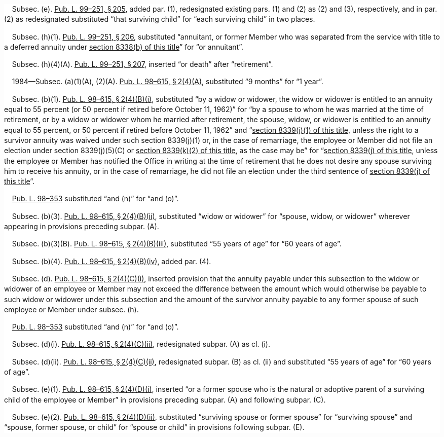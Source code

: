     Subsec. (e). [Pub. L. 99–251, § 205][/us/pl/99/251/s205], added par. (1), redesignated existing pars. (1) and (2) as (2) and (3), respectively, and in par. (2) as redesignated substituted “that surviving child” for “each surviving child” in two places.

    Subsec. (h)(1). [Pub. L. 99–251, § 206][/us/pl/99/251/s206], substituted “annuitant, or former Member who was separated from the service with title to a deferred annuity under [section 8338(b) of this title][/us/usc/t5/s8338/b]” for “or annuitant”.

    Subsec. (h)(4)(A). [Pub. L. 99–251, § 207][/us/pl/99/251/s207], inserted “or death” after “retirement”.

    1984—Subsec. (a)(1)(A), (2)(A). [Pub. L. 98–615, § 2(4)(A)][/us/pl/98/615/s2/4/A], substituted “9 months” for “1 year”.

    Subsec. (b)(1). [Pub. L. 98–615, § 2(4)(B)(i)][/us/pl/98/615/s2/4/B/i], substituted “by a widow or widower, the widow or widower is entitled to an annuity equal to 55 percent (or 50 percent if retired before October 11, 1962)” for “by a spouse to whom he was married at the time of retirement, or by a widow or widower whom he married after retirement, the spouse, widow, or widower is entitled to an annuity equal to 55 percent, or 50 percent if retired before October 11, 1962” and “[section 8339(j)(1) of this title][/us/usc/t5/s8339/j/1], unless the right to a survivor annuity was waived under such section 8339(j)(1) or, in the case of remarriage, the employee or Member did not file an election under section 8339(j)(5)(C) or [section 8339(k)(2) of this title][/us/usc/t5/s8339/k/2], as the case may be” for “[section 8339(j) of this title][/us/usc/t5/s8339/j], unless the employee or Member has notified the Office in writing at the time of retirement that he does not desire any spouse surviving him to receive his annuity, or in the case of remarriage, he did not file an election under the third sentence of [section 8339(j) of this title][/us/usc/t5/s8339/j]”.

    [Pub. L. 98–353][/us/pl/98/353] substituted “and (n)” for “and (o)”.

    Subsec. (b)(3). [Pub. L. 98–615, § 2(4)(B)(ii)][/us/pl/98/615/s2/4/B/ii], substituted “widow or widower” for “spouse, widow, or widower” wherever appearing in provisions preceding subpar. (A).

    Subsec. (b)(3)(B). [Pub. L. 98–615, § 2(4)(B)(iii)][/us/pl/98/615/s2/4/B/iii], substituted “55 years of age” for “60 years of age”.

    Subsec. (b)(4). [Pub. L. 98–615, § 2(4)(B)(iv)][/us/pl/98/615/s2/4/B/iv], added par. (4).

    Subsec. (d). [Pub. L. 98–615, § 2(4)(C)(i)][/us/pl/98/615/s2/4/C/i], inserted provision that the annuity payable under this subsection to the widow or widower of an employee or Member may not exceed the difference between the amount which would otherwise be payable to such widow or widower under this subsection and the amount of the survivor annuity payable to any former spouse of such employee or Member under subsec. (h).

    [Pub. L. 98–353][/us/pl/98/353] substituted “and (n)” for “and (o)”.

    Subsec. (d)(i). [Pub. L. 98–615, § 2(4)(C)(ii)][/us/pl/98/615/s2/4/C/ii], redesignated subpar. (A) as cl. (i).

    Subsec. (d)(ii). [Pub. L. 98–615, § 2(4)(C)(ii)][/us/pl/98/615/s2/4/C/ii], redesignated subpar. (B) as cl. (ii) and substituted “55 years of age” for “60 years of age”.

    Subsec. (e)(1). [Pub. L. 98–615, § 2(4)(D)(i)][/us/pl/98/615/s2/4/D/i], inserted “or a former spouse who is the natural or adoptive parent of a surviving child of the employee or Member” in provisions preceding subpar. (A) and following subpar. (C).

    Subsec. (e)(2). [Pub. L. 98–615, § 2(4)(D)(ii)][/us/pl/98/615/s2/4/D/ii], substituted “surviving spouse or former spouse” for “surviving spouse” and “spouse, former spouse, or child” for “spouse or child” in provisions following subpar. (E).


[/us/usc/t5/s8339/j/1]: https://publicdocs.github.io/go/links?ns=uslm&ref=%2Fus%2Fusc%2Ft5%2Fs8339%2Fj%2F1
[/us/usc/t5/s8339/k/2]: https://publicdocs.github.io/go/links?ns=uslm&ref=%2Fus%2Fusc%2Ft5%2Fs8339%2Fk%2F2
[/us/usc/t5/s8339/k]: https://publicdocs.github.io/go/links?ns=uslm&ref=%2Fus%2Fusc%2Ft5%2Fs8339%2Fk
[/us/usc/t5/s8339/j/1]: https://publicdocs.github.io/go/links?ns=uslm&ref=%2Fus%2Fusc%2Ft5%2Fs8339%2Fj%2F1
[/us/usc/t5/s8339/k/1]: https://publicdocs.github.io/go/links?ns=uslm&ref=%2Fus%2Fusc%2Ft5%2Fs8339%2Fk%2F1
[/us/usc/t5/s8340]: https://publicdocs.github.io/go/links?ns=uslm&ref=%2Fus%2Fusc%2Ft5%2Fs8340
[/us/usc/t5/s8340]: https://publicdocs.github.io/go/links?ns=uslm&ref=%2Fus%2Fusc%2Ft5%2Fs8340
[/us/usc/t5/s8338/b]: https://publicdocs.github.io/go/links?ns=uslm&ref=%2Fus%2Fusc%2Ft5%2Fs8338%2Fb
[/us/usc/t5/s8339/j/3]: https://publicdocs.github.io/go/links?ns=uslm&ref=%2Fus%2Fusc%2Ft5%2Fs8339%2Fj%2F3
[/us/usc/t5/s8339/j/3]: https://publicdocs.github.io/go/links?ns=uslm&ref=%2Fus%2Fusc%2Ft5%2Fs8339%2Fj%2F3
[/us/usc/t5/s8339/j/1]: https://publicdocs.github.io/go/links?ns=uslm&ref=%2Fus%2Fusc%2Ft5%2Fs8339%2Fj%2F1
[/us/pl/89/554]: https://publicdocs.github.io/go/links?ns=uslm&ref=%2Fus%2Fpl%2F89%2F554
[/us/stat/80/577]: https://publicdocs.github.io/go/links?ns=uslm&ref=%2Fus%2Fstat%2F80%2F577
[/us/pl/90/83/s1/80]: https://publicdocs.github.io/go/links?ns=uslm&ref=%2Fus%2Fpl%2F90%2F83%2Fs1%2F80
[/us/stat/81/216]: https://publicdocs.github.io/go/links?ns=uslm&ref=%2Fus%2Fstat%2F81%2F216
[/us/pl/91/93/s206]: https://publicdocs.github.io/go/links?ns=uslm&ref=%2Fus%2Fpl%2F91%2F93%2Fs206
[/us/stat/83/140]: https://publicdocs.github.io/go/links?ns=uslm&ref=%2Fus%2Fstat%2F83%2F140
[/us/pl/91/658/s3]: https://publicdocs.github.io/go/links?ns=uslm&ref=%2Fus%2Fpl%2F91%2F658%2Fs3
[/us/stat/84/1961]: https://publicdocs.github.io/go/links?ns=uslm&ref=%2Fus%2Fstat%2F84%2F1961
[/us/pl/92/243/s1]: https://publicdocs.github.io/go/links?ns=uslm&ref=%2Fus%2Fpl%2F92%2F243%2Fs1
[/us/stat/86/56]: https://publicdocs.github.io/go/links?ns=uslm&ref=%2Fus%2Fstat%2F86%2F56
[/us/pl/92/297/s7/4]: https://publicdocs.github.io/go/links?ns=uslm&ref=%2Fus%2Fpl%2F92%2F297%2Fs7%2F4
[/us/stat/86/145]: https://publicdocs.github.io/go/links?ns=uslm&ref=%2Fus%2Fstat%2F86%2F145
[/us/pl/93/260/s1/a]: https://publicdocs.github.io/go/links?ns=uslm&ref=%2Fus%2Fpl%2F93%2F260%2Fs1%2Fa
[/us/stat/88/76]: https://publicdocs.github.io/go/links?ns=uslm&ref=%2Fus%2Fstat%2F88%2F76
[/us/pl/94/183/s2/36]: https://publicdocs.github.io/go/links?ns=uslm&ref=%2Fus%2Fpl%2F94%2F183%2Fs2%2F36
[/us/stat/89/1058]: https://publicdocs.github.io/go/links?ns=uslm&ref=%2Fus%2Fstat%2F89%2F1058
[/us/pl/95/317/s1/b]: https://publicdocs.github.io/go/links?ns=uslm&ref=%2Fus%2Fpl%2F95%2F317%2Fs1%2Fb
[/us/stat/92/382]: https://publicdocs.github.io/go/links?ns=uslm&ref=%2Fus%2Fstat%2F92%2F382
[/us/pl/95/318/s2]: https://publicdocs.github.io/go/links?ns=uslm&ref=%2Fus%2Fpl%2F95%2F318%2Fs2
[/us/stat/92/384]: https://publicdocs.github.io/go/links?ns=uslm&ref=%2Fus%2Fstat%2F92%2F384
[/us/pl/95/454/s906/a/2]: https://publicdocs.github.io/go/links?ns=uslm&ref=%2Fus%2Fpl%2F95%2F454%2Fs906%2Fa%2F2
[/us/stat/92/1224]: https://publicdocs.github.io/go/links?ns=uslm&ref=%2Fus%2Fstat%2F92%2F1224
[/us/pl/95/598/s338/c]: https://publicdocs.github.io/go/links?ns=uslm&ref=%2Fus%2Fpl%2F95%2F598%2Fs338%2Fc
[/us/stat/92/2681]: https://publicdocs.github.io/go/links?ns=uslm&ref=%2Fus%2Fstat%2F92%2F2681
[/us/pl/96/179/s1]: https://publicdocs.github.io/go/links?ns=uslm&ref=%2Fus%2Fpl%2F96%2F179%2Fs1
[/us/stat/93/1299]: https://publicdocs.github.io/go/links?ns=uslm&ref=%2Fus%2Fstat%2F93%2F1299
[/us/pl/98/353/s112]: https://publicdocs.github.io/go/links?ns=uslm&ref=%2Fus%2Fpl%2F98%2F353%2Fs112
[/us/stat/98/343]: https://publicdocs.github.io/go/links?ns=uslm&ref=%2Fus%2Fstat%2F98%2F343
[/us/pl/98/615/s2/4]: https://publicdocs.github.io/go/links?ns=uslm&ref=%2Fus%2Fpl%2F98%2F615%2Fs2%2F4
[/us/stat/98/3199]: https://publicdocs.github.io/go/links?ns=uslm&ref=%2Fus%2Fstat%2F98%2F3199
[/us/pl/99/251]: https://publicdocs.github.io/go/links?ns=uslm&ref=%2Fus%2Fpl%2F99%2F251
[/us/stat/100/25]: https://publicdocs.github.io/go/links?ns=uslm&ref=%2Fus%2Fstat%2F100%2F25
[/us/pl/99/272/s15204/a/2]: https://publicdocs.github.io/go/links?ns=uslm&ref=%2Fus%2Fpl%2F99%2F272%2Fs15204%2Fa%2F2
[/us/stat/100/335]: https://publicdocs.github.io/go/links?ns=uslm&ref=%2Fus%2Fstat%2F100%2F335
[/us/pl/101/428/s2/d/7]: https://publicdocs.github.io/go/links?ns=uslm&ref=%2Fus%2Fpl%2F101%2F428%2Fs2%2Fd%2F7
[/us/stat/104/929]: https://publicdocs.github.io/go/links?ns=uslm&ref=%2Fus%2Fstat%2F104%2F929
[/us/pl/102/378/s2/63]: https://publicdocs.github.io/go/links?ns=uslm&ref=%2Fus%2Fpl%2F102%2F378%2Fs2%2F63
[/us/stat/106/1354]: https://publicdocs.github.io/go/links?ns=uslm&ref=%2Fus%2Fstat%2F106%2F1354
[/us/pl/104/208/s101/f]: https://publicdocs.github.io/go/links?ns=uslm&ref=%2Fus%2Fpl%2F104%2F208%2Fs101%2Ff
[/us/stat/110/3009-314]: https://publicdocs.github.io/go/links?ns=uslm&ref=%2Fus%2Fstat%2F110%2F3009-314
[/us/pl/105/61]: https://publicdocs.github.io/go/links?ns=uslm&ref=%2Fus%2Fpl%2F105%2F61
[/us/stat/111/1306]: https://publicdocs.github.io/go/links?ns=uslm&ref=%2Fus%2Fstat%2F111%2F1306
[/us/pl/106/553/s1/a/2]: https://publicdocs.github.io/go/links?ns=uslm&ref=%2Fus%2Fpl%2F106%2F553%2Fs1%2Fa%2F2
[/us/stat/114/2762]: https://publicdocs.github.io/go/links?ns=uslm&ref=%2Fus%2Fstat%2F114%2F2762
[/us/usc/t5/s8339/i]: https://publicdocs.github.io/go/links?ns=uslm&ref=%2Fus%2Fusc%2Ft5%2Fs8339%2Fi
[/us/usc/t1/s1]: https://publicdocs.github.io/go/links?ns=uslm&ref=%2Fus%2Fusc%2Ft1%2Fs1
[/us/usc/t5/s8338]: https://publicdocs.github.io/go/links?ns=uslm&ref=%2Fus%2Fusc%2Ft5%2Fs8338
[/us/pl/106/553]: https://publicdocs.github.io/go/links?ns=uslm&ref=%2Fus%2Fpl%2F106%2F553
[/us/pl/105/61/s516/a/4]: https://publicdocs.github.io/go/links?ns=uslm&ref=%2Fus%2Fpl%2F105%2F61%2Fs516%2Fa%2F4
[/us/pl/105/61/s518/a/2/A]: https://publicdocs.github.io/go/links?ns=uslm&ref=%2Fus%2Fpl%2F105%2F61%2Fs518%2Fa%2F2%2FA
[/us/pl/105/61]: https://publicdocs.github.io/go/links?ns=uslm&ref=%2Fus%2Fpl%2F105%2F61
[/us/pl/105/61/s518/a/2/B]: https://publicdocs.github.io/go/links?ns=uslm&ref=%2Fus%2Fpl%2F105%2F61%2Fs518%2Fa%2F2%2FB
[/us/pl/105/61/s518/a/1]: https://publicdocs.github.io/go/links?ns=uslm&ref=%2Fus%2Fpl%2F105%2F61%2Fs518%2Fa%2F1
[/us/pl/104/208]: https://publicdocs.github.io/go/links?ns=uslm&ref=%2Fus%2Fpl%2F104%2F208
[/us/pl/102/378]: https://publicdocs.github.io/go/links?ns=uslm&ref=%2Fus%2Fpl%2F102%2F378
[/us/pl/101/428]: https://publicdocs.github.io/go/links?ns=uslm&ref=%2Fus%2Fpl%2F101%2F428
[/us/pl/99/272]: https://publicdocs.github.io/go/links?ns=uslm&ref=%2Fus%2Fpl%2F99%2F272
[/us/pl/99/251/s205]: https://publicdocs.github.io/go/links?ns=uslm&ref=%2Fus%2Fpl%2F99%2F251%2Fs205
[/us/pl/99/251/s206]: https://publicdocs.github.io/go/links?ns=uslm&ref=%2Fus%2Fpl%2F99%2F251%2Fs206
[/us/usc/t5/s8338/b]: https://publicdocs.github.io/go/links?ns=uslm&ref=%2Fus%2Fusc%2Ft5%2Fs8338%2Fb
[/us/pl/99/251/s207]: https://publicdocs.github.io/go/links?ns=uslm&ref=%2Fus%2Fpl%2F99%2F251%2Fs207
[/us/pl/98/615/s2/4/A]: https://publicdocs.github.io/go/links?ns=uslm&ref=%2Fus%2Fpl%2F98%2F615%2Fs2%2F4%2FA
[/us/pl/98/615/s2/4/B/i]: https://publicdocs.github.io/go/links?ns=uslm&ref=%2Fus%2Fpl%2F98%2F615%2Fs2%2F4%2FB%2Fi
[/us/usc/t5/s8339/j/1]: https://publicdocs.github.io/go/links?ns=uslm&ref=%2Fus%2Fusc%2Ft5%2Fs8339%2Fj%2F1
[/us/usc/t5/s8339/k/2]: https://publicdocs.github.io/go/links?ns=uslm&ref=%2Fus%2Fusc%2Ft5%2Fs8339%2Fk%2F2
[/us/usc/t5/s8339/j]: https://publicdocs.github.io/go/links?ns=uslm&ref=%2Fus%2Fusc%2Ft5%2Fs8339%2Fj
[/us/usc/t5/s8339/j]: https://publicdocs.github.io/go/links?ns=uslm&ref=%2Fus%2Fusc%2Ft5%2Fs8339%2Fj
[/us/pl/98/353]: https://publicdocs.github.io/go/links?ns=uslm&ref=%2Fus%2Fpl%2F98%2F353
[/us/pl/98/615/s2/4/B/ii]: https://publicdocs.github.io/go/links?ns=uslm&ref=%2Fus%2Fpl%2F98%2F615%2Fs2%2F4%2FB%2Fii
[/us/pl/98/615/s2/4/B/iii]: https://publicdocs.github.io/go/links?ns=uslm&ref=%2Fus%2Fpl%2F98%2F615%2Fs2%2F4%2FB%2Fiii
[/us/pl/98/615/s2/4/B/iv]: https://publicdocs.github.io/go/links?ns=uslm&ref=%2Fus%2Fpl%2F98%2F615%2Fs2%2F4%2FB%2Fiv
[/us/pl/98/615/s2/4/C/i]: https://publicdocs.github.io/go/links?ns=uslm&ref=%2Fus%2Fpl%2F98%2F615%2Fs2%2F4%2FC%2Fi
[/us/pl/98/353]: https://publicdocs.github.io/go/links?ns=uslm&ref=%2Fus%2Fpl%2F98%2F353
[/us/pl/98/615/s2/4/C/ii]: https://publicdocs.github.io/go/links?ns=uslm&ref=%2Fus%2Fpl%2F98%2F615%2Fs2%2F4%2FC%2Fii
[/us/pl/98/615/s2/4/C/ii]: https://publicdocs.github.io/go/links?ns=uslm&ref=%2Fus%2Fpl%2F98%2F615%2Fs2%2F4%2FC%2Fii
[/us/pl/98/615/s2/4/D/i]: https://publicdocs.github.io/go/links?ns=uslm&ref=%2Fus%2Fpl%2F98%2F615%2Fs2%2F4%2FD%2Fi
[/us/pl/98/615/s2/4/D/ii]: https://publicdocs.github.io/go/links?ns=uslm&ref=%2Fus%2Fpl%2F98%2F615%2Fs2%2F4%2FD%2Fii
[/us/pl/98/615/s2/4/E]: https://publicdocs.github.io/go/links?ns=uslm&ref=%2Fus%2Fpl%2F98%2F615%2Fs2%2F4%2FE
[/us/pl/98/615/s2/4/F]: https://publicdocs.github.io/go/links?ns=uslm&ref=%2Fus%2Fpl%2F98%2F615%2Fs2%2F4%2FF
[/us/pl/98/615/s2/4/G]: https://publicdocs.github.io/go/links?ns=uslm&ref=%2Fus%2Fpl%2F98%2F615%2Fs2%2F4%2FG
[/us/pl/96/179/s1/1]: https://publicdocs.github.io/go/links?ns=uslm&ref=%2Fus%2Fpl%2F96%2F179%2Fs1%2F1
[/us/pl/96/179/s1/2]: https://publicdocs.github.io/go/links?ns=uslm&ref=%2Fus%2Fpl%2F96%2F179%2Fs1%2F2
[/us/pl/96/179/s1/3]: https://publicdocs.github.io/go/links?ns=uslm&ref=%2Fus%2Fpl%2F96%2F179%2Fs1%2F3
[/us/pl/95/454/s906/a/2]: https://publicdocs.github.io/go/links?ns=uslm&ref=%2Fus%2Fpl%2F95%2F454%2Fs906%2Fa%2F2
[/us/pl/95/598/s338/c/1]: https://publicdocs.github.io/go/links?ns=uslm&ref=%2Fus%2Fpl%2F95%2F598%2Fs338%2Fc%2F1
[/us/usc/t5/s8339]: https://publicdocs.github.io/go/links?ns=uslm&ref=%2Fus%2Fusc%2Ft5%2Fs8339
[/us/pl/95/454/s906/a/3]: https://publicdocs.github.io/go/links?ns=uslm&ref=%2Fus%2Fpl%2F95%2F454%2Fs906%2Fa%2F3
[/us/pl/95/317]: https://publicdocs.github.io/go/links?ns=uslm&ref=%2Fus%2Fpl%2F95%2F317
[/us/usc/t5/s8339/j]: https://publicdocs.github.io/go/links?ns=uslm&ref=%2Fus%2Fusc%2Ft5%2Fs8339%2Fj
[/us/pl/95/598/s338/c/2]: https://publicdocs.github.io/go/links?ns=uslm&ref=%2Fus%2Fpl%2F95%2F598%2Fs338%2Fc%2F2
[/us/usc/t5/s8339]: https://publicdocs.github.io/go/links?ns=uslm&ref=%2Fus%2Fusc%2Ft5%2Fs8339
[/us/pl/95/454/s906/a/3]: https://publicdocs.github.io/go/links?ns=uslm&ref=%2Fus%2Fpl%2F95%2F454%2Fs906%2Fa%2F3
[/us/pl/95/318]: https://publicdocs.github.io/go/links?ns=uslm&ref=%2Fus%2Fpl%2F95%2F318
[/us/pl/94/183]: https://publicdocs.github.io/go/links?ns=uslm&ref=%2Fus%2Fpl%2F94%2F183
[/us/pl/93/260]: https://publicdocs.github.io/go/links?ns=uslm&ref=%2Fus%2Fpl%2F93%2F260
[/us/pl/92/243]: https://publicdocs.github.io/go/links?ns=uslm&ref=%2Fus%2Fpl%2F92%2F243
[/us/pl/92/297/s7/4/i]: https://publicdocs.github.io/go/links?ns=uslm&ref=%2Fus%2Fpl%2F92%2F297%2Fs7%2F4%2Fi
[/us/pl/92/297/s7/4/ii]: https://publicdocs.github.io/go/links?ns=uslm&ref=%2Fus%2Fpl%2F92%2F297%2Fs7%2F4%2Fii
[/us/pl/92/297/s7/4/iii]: https://publicdocs.github.io/go/links?ns=uslm&ref=%2Fus%2Fpl%2F92%2F297%2Fs7%2F4%2Fiii
[/us/pl/91/658/s3/a]: https://publicdocs.github.io/go/links?ns=uslm&ref=%2Fus%2Fpl%2F91%2F658%2Fs3%2Fa
[/us/pl/91/658/s3/b]: https://publicdocs.github.io/go/links?ns=uslm&ref=%2Fus%2Fpl%2F91%2F658%2Fs3%2Fb
[/us/pl/91/658/s3/c]: https://publicdocs.github.io/go/links?ns=uslm&ref=%2Fus%2Fpl%2F91%2F658%2Fs3%2Fc
[/us/pl/91/658/s3/d]: https://publicdocs.github.io/go/links?ns=uslm&ref=%2Fus%2Fpl%2F91%2F658%2Fs3%2Fd
[/us/pl/91/93/s206/a]: https://publicdocs.github.io/go/links?ns=uslm&ref=%2Fus%2Fpl%2F91%2F93%2Fs206%2Fa
[/us/pl/91/93/s206/b]: https://publicdocs.github.io/go/links?ns=uslm&ref=%2Fus%2Fpl%2F91%2F93%2Fs206%2Fb
[/us/pl/106/553]: https://publicdocs.github.io/go/links?ns=uslm&ref=%2Fus%2Fpl%2F106%2F553
[/us/pl/106/553]: https://publicdocs.github.io/go/links?ns=uslm&ref=%2Fus%2Fpl%2F106%2F553
[/us/usc/t5/s8331]: https://publicdocs.github.io/go/links?ns=uslm&ref=%2Fus%2Fusc%2Ft5%2Fs8331
[/us/pl/105/61/s516/a]: https://publicdocs.github.io/go/links?ns=uslm&ref=%2Fus%2Fpl%2F105%2F61%2Fs516%2Fa
[/us/pl/105/61/s516/b]: https://publicdocs.github.io/go/links?ns=uslm&ref=%2Fus%2Fpl%2F105%2F61%2Fs516%2Fb
[/us/usc/t5/s8334]: https://publicdocs.github.io/go/links?ns=uslm&ref=%2Fus%2Fusc%2Ft5%2Fs8334
[/us/pl/105/61/s518/c]: https://publicdocs.github.io/go/links?ns=uslm&ref=%2Fus%2Fpl%2F105%2F61%2Fs518%2Fc
[/us/pl/104/208]: https://publicdocs.github.io/go/links?ns=uslm&ref=%2Fus%2Fpl%2F104%2F208
[/us/pl/99/272]: https://publicdocs.github.io/go/links?ns=uslm&ref=%2Fus%2Fpl%2F99%2F272
[/us/pl/99/272/s15204/b]: https://publicdocs.github.io/go/links?ns=uslm&ref=%2Fus%2Fpl%2F99%2F272%2Fs15204%2Fb
[/us/usc/t5/s8339]: https://publicdocs.github.io/go/links?ns=uslm&ref=%2Fus%2Fusc%2Ft5%2Fs8339
[/us/pl/98/615/s4]: https://publicdocs.github.io/go/links?ns=uslm&ref=%2Fus%2Fpl%2F98%2F615%2Fs4
[/us/stat/98/3204]: https://publicdocs.github.io/go/links?ns=uslm&ref=%2Fus%2Fstat%2F98%2F3204
[/us/pl/99/251/s201/a]: https://publicdocs.github.io/go/links?ns=uslm&ref=%2Fus%2Fpl%2F99%2F251%2Fs201%2Fa
[/us/stat/100/20]: https://publicdocs.github.io/go/links?ns=uslm&ref=%2Fus%2Fstat%2F100%2F20
[/us/pl/99/549/s9/a]: https://publicdocs.github.io/go/links?ns=uslm&ref=%2Fus%2Fpl%2F99%2F549%2Fs9%2Fa
[/us/stat/100/3065]: https://publicdocs.github.io/go/links?ns=uslm&ref=%2Fus%2Fstat%2F100%2F3065
[/us/pl/99/556/s501/a]: https://publicdocs.github.io/go/links?ns=uslm&ref=%2Fus%2Fpl%2F99%2F556%2Fs501%2Fa
[/us/stat/100/3139]: https://publicdocs.github.io/go/links?ns=uslm&ref=%2Fus%2Fstat%2F100%2F3139
[/us/pl/100/238/s127]: https://publicdocs.github.io/go/links?ns=uslm&ref=%2Fus%2Fpl%2F100%2F238%2Fs127
[/us/stat/101/1758]: https://publicdocs.github.io/go/links?ns=uslm&ref=%2Fus%2Fstat%2F101%2F1758
[/us/usc/t5/s8341]: https://publicdocs.github.io/go/links?ns=uslm&ref=%2Fus%2Fusc%2Ft5%2Fs8341
[/us/usc/t5/s8341]: https://publicdocs.github.io/go/links?ns=uslm&ref=%2Fus%2Fusc%2Ft5%2Fs8341
[/us/usc/t5/s8339]: https://publicdocs.github.io/go/links?ns=uslm&ref=%2Fus%2Fusc%2Ft5%2Fs8339
[/us/usc/t5/s8339]: https://publicdocs.github.io/go/links?ns=uslm&ref=%2Fus%2Fusc%2Ft5%2Fs8339
[/us/usc/t5/s8339/j]: https://publicdocs.github.io/go/links?ns=uslm&ref=%2Fus%2Fusc%2Ft5%2Fs8339%2Fj
[/us/usc/t5/s8339/j/3]: https://publicdocs.github.io/go/links?ns=uslm&ref=%2Fus%2Fusc%2Ft5%2Fs8339%2Fj%2F3
[/us/usc/t5/s8339/j/3]: https://publicdocs.github.io/go/links?ns=uslm&ref=%2Fus%2Fusc%2Ft5%2Fs8339%2Fj%2F3
[/us/usc/t5/s8341/h]: https://publicdocs.github.io/go/links?ns=uslm&ref=%2Fus%2Fusc%2Ft5%2Fs8341%2Fh
[/us/usc/t5/s8341]: https://publicdocs.github.io/go/links?ns=uslm&ref=%2Fus%2Fusc%2Ft5%2Fs8341
[/us/usc/t5/s8341/b]: https://publicdocs.github.io/go/links?ns=uslm&ref=%2Fus%2Fusc%2Ft5%2Fs8341%2Fb
[/us/usc/t5/s8339/j]: https://publicdocs.github.io/go/links?ns=uslm&ref=%2Fus%2Fusc%2Ft5%2Fs8339%2Fj
[/us/usc/t5/s8332]: https://publicdocs.github.io/go/links?ns=uslm&ref=%2Fus%2Fusc%2Ft5%2Fs8332
[/us/usc/t5/s8339/k/1]: https://publicdocs.github.io/go/links?ns=uslm&ref=%2Fus%2Fusc%2Ft5%2Fs8339%2Fk%2F1
[/us/usc/t5/s8341/a]: https://publicdocs.github.io/go/links?ns=uslm&ref=%2Fus%2Fusc%2Ft5%2Fs8341%2Fa
[/us/usc/t5/s8341/b]: https://publicdocs.github.io/go/links?ns=uslm&ref=%2Fus%2Fusc%2Ft5%2Fs8341%2Fb
[/us/usc/t5/s8348/a/1]: https://publicdocs.github.io/go/links?ns=uslm&ref=%2Fus%2Fusc%2Ft5%2Fs8348%2Fa%2F1
[/us/usc/t5/s8345/j]: https://publicdocs.github.io/go/links?ns=uslm&ref=%2Fus%2Fusc%2Ft5%2Fs8345%2Fj
[/us/usc/t5/s8901/10/C]: https://publicdocs.github.io/go/links?ns=uslm&ref=%2Fus%2Fusc%2Ft5%2Fs8901%2F10%2FC
[/us/usc/t5/s8901]: https://publicdocs.github.io/go/links?ns=uslm&ref=%2Fus%2Fusc%2Ft5%2Fs8901
[/us/usc/t5/s8331]: https://publicdocs.github.io/go/links?ns=uslm&ref=%2Fus%2Fusc%2Ft5%2Fs8331
[/us/usc/t5/s8901]: https://publicdocs.github.io/go/links?ns=uslm&ref=%2Fus%2Fusc%2Ft5%2Fs8901
[/us/usc/t22/s4067]: https://publicdocs.github.io/go/links?ns=uslm&ref=%2Fus%2Fusc%2Ft22%2Fs4067